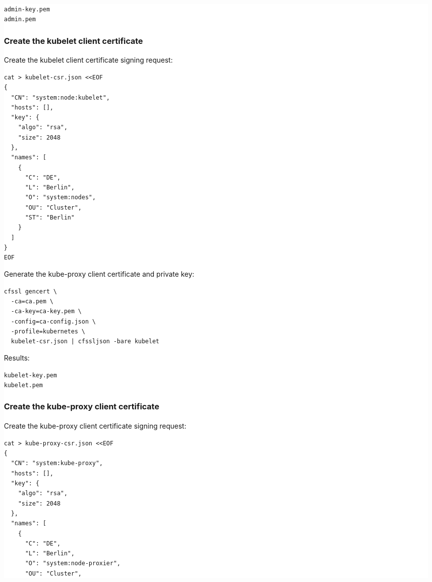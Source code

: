```
admin-key.pem
admin.pem
```

### Create the kubelet client certificate

Create the kubelet client certificate signing request:

```
cat > kubelet-csr.json <<EOF
{
  "CN": "system:node:kubelet",
  "hosts": [],
  "key": {
    "algo": "rsa",
    "size": 2048
  },
  "names": [
    {
      "C": "DE",
      "L": "Berlin",
      "O": "system:nodes",
      "OU": "Cluster",
      "ST": "Berlin"
    }
  ]
}
EOF
```

Generate the kube-proxy client certificate and private key:

```
cfssl gencert \
  -ca=ca.pem \
  -ca-key=ca-key.pem \
  -config=ca-config.json \
  -profile=kubernetes \
  kubelet-csr.json | cfssljson -bare kubelet
```

Results:

```
kubelet-key.pem
kubelet.pem
```


### Create the kube-proxy client certificate

Create the kube-proxy client certificate signing request:

```
cat > kube-proxy-csr.json <<EOF
{
  "CN": "system:kube-proxy",
  "hosts": [],
  "key": {
    "algo": "rsa",
    "size": 2048
  },
  "names": [
    {
      "C": "DE",
      "L": "Berlin",
      "O": "system:node-proxier",
      "OU": "Cluster",
```